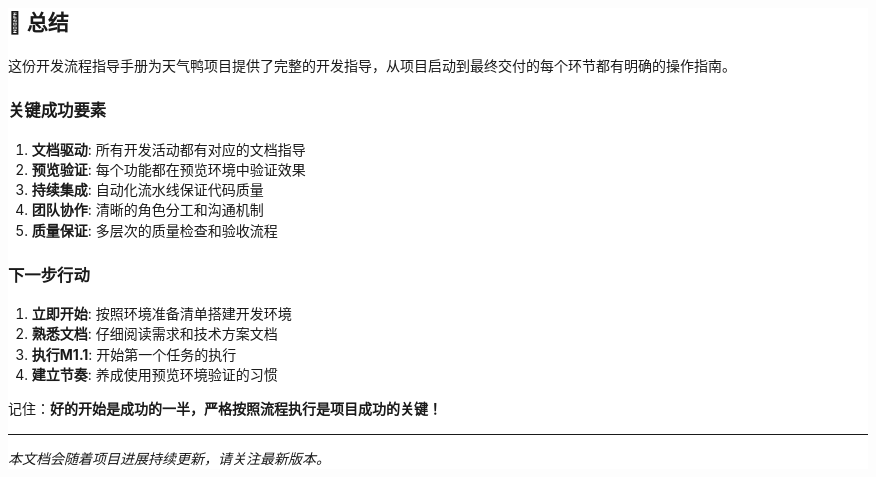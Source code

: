 
## 🎯 总结

这份开发流程指导手册为天气鸭项目提供了完整的开发指导，从项目启动到最终交付的每个环节都有明确的操作指南。

### 关键成功要素

1. **文档驱动**: 所有开发活动都有对应的文档指导
2. **预览验证**: 每个功能都在预览环境中验证效果
3. **持续集成**: 自动化流水线保证代码质量
4. **团队协作**: 清晰的角色分工和沟通机制
5. **质量保证**: 多层次的质量检查和验收流程

### 下一步行动

1. **立即开始**: 按照环境准备清单搭建开发环境
2. **熟悉文档**: 仔细阅读需求和技术方案文档
3. **执行M1.1**: 开始第一个任务的执行
4. **建立节奏**: 养成使用预览环境验证的习惯

记住：**好的开始是成功的一半，严格按照流程执行是项目成功的关键！**

---

*本文档会随着项目进展持续更新，请关注最新版本。*
